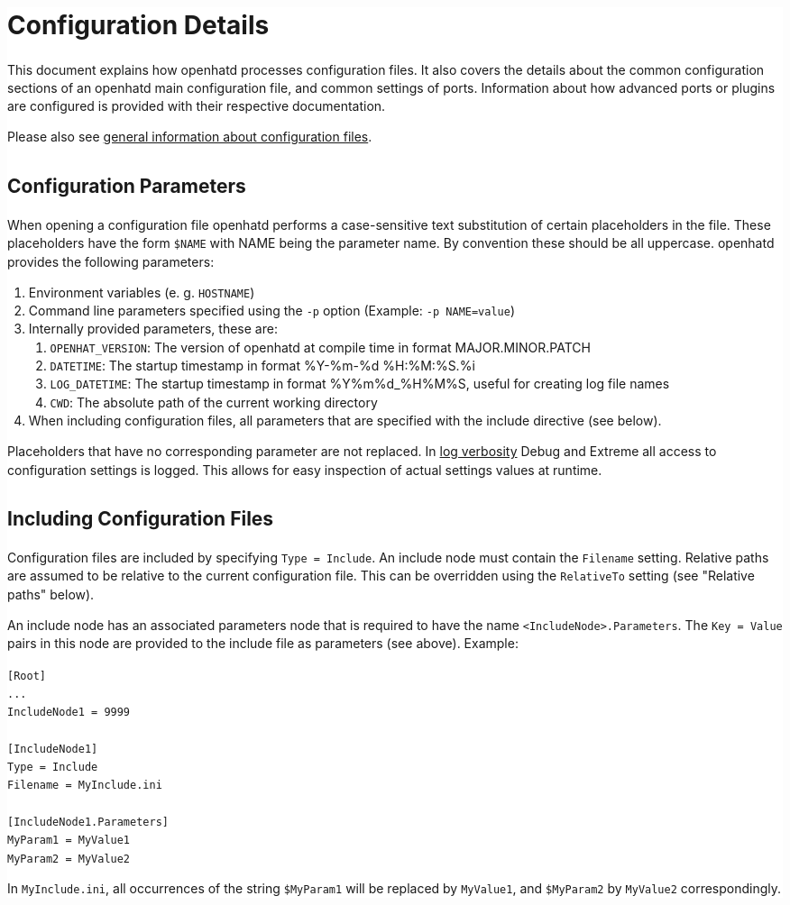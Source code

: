 # Configuration Details

This document explains how openhatd processes configuration files. It also covers the details about the common configuration sections of an openhatd main configuration file, and common settings of ports. Information about how advanced ports or plugins are configured is provided with their respective documentation.

Please also see [general information about configuration files](concepts.md#configuration). 

## Configuration Parameters<a name="parameters"></a>

When opening a configuration file openhatd performs a case-sensitive text substitution of certain placeholders in the file. These placeholders have the form `$NAME` with NAME being the parameter name. By convention these should be all uppercase. openhatd provides the following parameters:

1. Environment variables (e. g. `HOSTNAME`)
2. Command line parameters specified using the `-p` option  (Example: `-p NAME=value`)
3. Internally provided parameters, these are:
	1. `OPENHAT_VERSION`: The version of openhatd at compile time in format MAJOR.MINOR.PATCH
	2. `DATETIME`: The startup timestamp in format %Y-%m-%d %H:%M:%S.%i
	3. `LOG_DATETIME`: The startup timestamp in format %Y%m%d_%H%M%S, useful for creating log file names
	4. `CWD`: The absolute path of the current working directory
4. When including configuration files, all parameters that are specified with the include directive (see below).

Placeholders that have no corresponding parameter are not replaced. In [log verbosity](concepts.md#logVerbosity) Debug and Extreme all access to configuration settings is logged. This allows for easy inspection of actual settings values at runtime.

## Including Configuration Files<a name="includes"></a>

Configuration files are included by specifying `Type = Include`. An include node must contain the `Filename` setting. Relative paths are assumed to be relative to the current configuration file. This can be overridden using the `RelativeTo` setting (see "Relative paths" below).

An include node has an associated parameters node that is required to have the name `<IncludeNode>.Parameters`. The `Key = Value` pairs in this node are provided to the include file as parameters (see above). Example:

	[Root]
	...
	IncludeNode1 = 9999

	[IncludeNode1]
	Type = Include
	Filename = MyInclude.ini

	[IncludeNode1.Parameters]
	MyParam1 = MyValue1 
	MyParam2 = MyValue2 

In `MyInclude.ini`, all occurrences of the string `$MyParam1` will be replaced by `MyValue1`, and `$MyParam2` by `MyValue2` correspondingly.  
